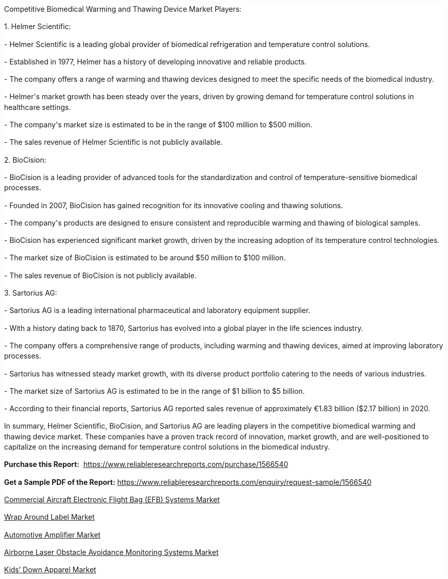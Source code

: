 <p><p>Competitive Biomedical Warming and Thawing Device Market Players:</p><p>1. Helmer Scientific:</p><p>   - Helmer Scientific is a leading global provider of biomedical refrigeration and temperature control solutions.</p><p>   - Established in 1977, Helmer has a history of developing innovative and reliable products.</p><p>   - The company offers a range of warming and thawing devices designed to meet the specific needs of the biomedical industry.</p><p>   - Helmer's market growth has been steady over the years, driven by growing demand for temperature control solutions in healthcare settings.</p><p>   - The company's market size is estimated to be in the range of $100 million to $500 million.</p><p>   - The sales revenue of Helmer Scientific is not publicly available.</p><p>2. BioCision:</p><p>   - BioCision is a leading provider of advanced tools for the standardization and control of temperature-sensitive biomedical processes.</p><p>   - Founded in 2007, BioCision has gained recognition for its innovative cooling and thawing solutions.</p><p>   - The company's products are designed to ensure consistent and reproducible warming and thawing of biological samples.</p><p>   - BioCision has experienced significant market growth, driven by the increasing adoption of its temperature control technologies.</p><p>   - The market size of BioCision is estimated to be around $50 million to $100 million.</p><p>   - The sales revenue of BioCision is not publicly available.</p><p>3. Sartorius AG:</p><p>   - Sartorius AG is a leading international pharmaceutical and laboratory equipment supplier.</p><p>   - With a history dating back to 1870, Sartorius has evolved into a global player in the life sciences industry.</p><p>   - The company offers a comprehensive range of products, including warming and thawing devices, aimed at improving laboratory processes.</p><p>   - Sartorius has witnessed steady market growth, with its diverse product portfolio catering to the needs of various industries.</p><p>   - The market size of Sartorius AG is estimated to be in the range of $1 billion to $5 billion.</p><p>   - According to their financial reports, Sartorius AG reported sales revenue of approximately €1.83 billion ($2.17 billion) in 2020.</p><p>In summary, Helmer Scientific, BioCision, and Sartorius AG are leading players in the competitive biomedical warming and thawing device market. These companies have a proven track record of innovation, market growth, and are well-positioned to capitalize on the increasing demand for temperature control solutions in the biomedical industry.</p></p>
<p><strong>Purchase this Report:</strong>&nbsp;&nbsp;<a href="https://www.reliableresearchreports.com/purchase/1566540">https://www.reliableresearchreports.com/purchase/1566540</a></p>
<p></p>
<p><strong>Get a Sample PDF of the Report:</strong>&nbsp;<a href="https://www.reliableresearchreports.com/enquiry/request-sample/1566540">https://www.reliableresearchreports.com/enquiry/request-sample/1566540</a></p>
<p><p><a href="https://www.linkedin.com/pulse/commercial-aircraft-electronic-flight-bag-efb-systems-8dw0e/">Commercial Aircraft Electronic Flight Bag (EFB) Systems Market</a></p><p><a href="https://medium.com/@crystalellis1905/wrap-around-label-market-size-growth-forecast-2023-2030-5b71db724087">Wrap Around Label Market</a></p><p><a href="https://medium.com/@kejsioni/automotive-amplifier-market-size-growth-forecast-2023-2030-e9bde4ebc14a">Automotive Amplifier Market</a></p><p><a href="https://www.linkedin.com/pulse/airborne-laser-obstacle-avoidance-monitoring-systems-market-yrcse/">Airborne Laser Obstacle Avoidance Monitoring Systems Market</a></p><p><a href="https://github.com/RoccoManning/Market-Research-Report-List-1/blob/main/kids-down-apparel-market.md">Kids’ Down Apparel Market</a></p></p>